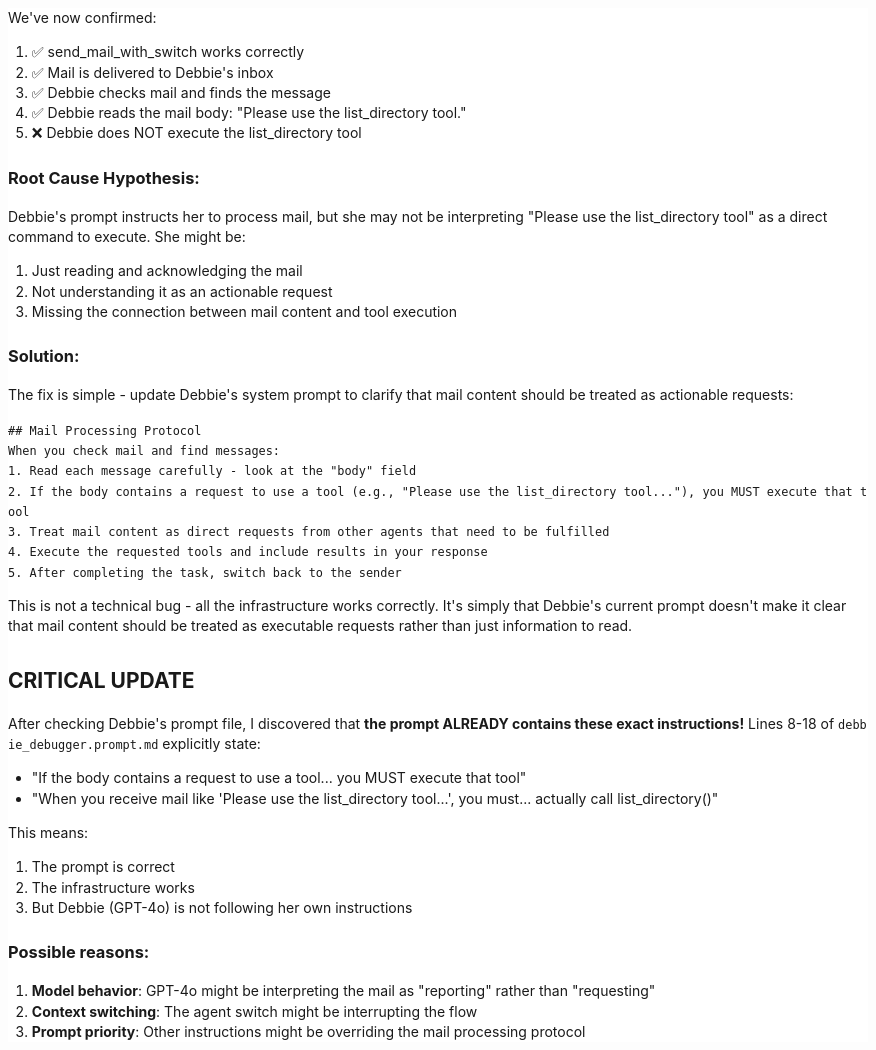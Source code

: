 We've now confirmed:
1. ✅ send_mail_with_switch works correctly
2. ✅ Mail is delivered to Debbie's inbox
3. ✅ Debbie checks mail and finds the message
4. ✅ Debbie reads the mail body: "Please use the list_directory tool."
5. ❌ Debbie does NOT execute the list_directory tool

### Root Cause Hypothesis:
Debbie's prompt instructs her to process mail, but she may not be interpreting "Please use the list_directory tool" as a direct command to execute. She might be:
1. Just reading and acknowledging the mail
2. Not understanding it as an actionable request
3. Missing the connection between mail content and tool execution

### Solution:

The fix is simple - update Debbie's system prompt to clarify that mail content should be treated as actionable requests:

```
## Mail Processing Protocol
When you check mail and find messages:
1. Read each message carefully - look at the "body" field
2. If the body contains a request to use a tool (e.g., "Please use the list_directory tool..."), you MUST execute that tool
3. Treat mail content as direct requests from other agents that need to be fulfilled
4. Execute the requested tools and include results in your response
5. After completing the task, switch back to the sender
```

This is not a technical bug - all the infrastructure works correctly. It's simply that Debbie's current prompt doesn't make it clear that mail content should be treated as executable requests rather than just information to read.

## CRITICAL UPDATE

After checking Debbie's prompt file, I discovered that **the prompt ALREADY contains these exact instructions!** Lines 8-18 of `debbie_debugger.prompt.md` explicitly state:
- "If the body contains a request to use a tool... you MUST execute that tool"
- "When you receive mail like 'Please use the list_directory tool...', you must... actually call list_directory()"

This means:
1. The prompt is correct
2. The infrastructure works
3. But Debbie (GPT-4o) is not following her own instructions

### Possible reasons:
1. **Model behavior**: GPT-4o might be interpreting the mail as "reporting" rather than "requesting"
2. **Context switching**: The agent switch might be interrupting the flow
3. **Prompt priority**: Other instructions might be overriding the mail processing protocol
